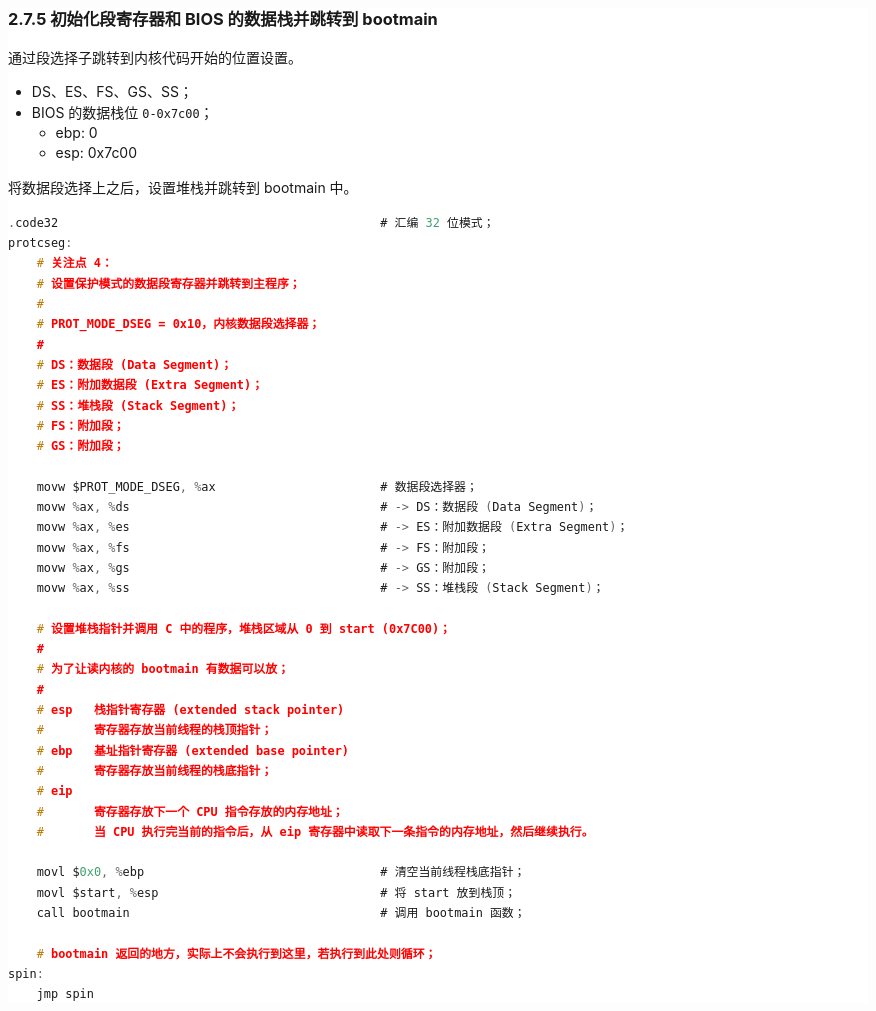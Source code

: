 ### 2.7.5 初始化段寄存器和 BIOS 的数据栈并跳转到 bootmain

通过段选择子跳转到内核代码开始的位置设置。

- DS、ES、FS、GS、SS；
- BIOS 的数据栈位 `0-0x7c00`；
    - ebp: 0
    - esp: 0x7c00

将数据段选择上之后，设置堆栈并跳转到 bootmain 中。

```c
.code32                                             # 汇编 32 位模式；
protcseg:
    # 关注点 4：
    # 设置保护模式的数据段寄存器并跳转到主程序；
    # 
    # PROT_MODE_DSEG = 0x10，内核数据段选择器；
    #
    # DS：数据段 (Data Segment)；
    # ES：附加数据段 (Extra Segment)；
    # SS：堆栈段 (Stack Segment)；
    # FS：附加段；
    # GS：附加段；

    movw $PROT_MODE_DSEG, %ax                       # 数据段选择器；
    movw %ax, %ds                                   # -> DS：数据段 (Data Segment)；
    movw %ax, %es                                   # -> ES：附加数据段 (Extra Segment)；
    movw %ax, %fs                                   # -> FS：附加段；
    movw %ax, %gs                                   # -> GS：附加段；
    movw %ax, %ss                                   # -> SS：堆栈段 (Stack Segment)；

    # 设置堆栈指针并调用 C 中的程序，堆栈区域从 0 到 start (0x7C00)；
    #
    # 为了让读内核的 bootmain 有数据可以放；
    #
    # esp   栈指针寄存器 (extended stack pointer)
    #       寄存器存放当前线程的栈顶指针；
    # ebp   基址指针寄存器 (extended base pointer)
    #       寄存器存放当前线程的栈底指针；
    # eip
    #       寄存器存放下一个 CPU 指令存放的内存地址；
    #       当 CPU 执行完当前的指令后，从 eip 寄存器中读取下一条指令的内存地址，然后继续执行。

    movl $0x0, %ebp                                 # 清空当前线程栈底指针；
    movl $start, %esp                               # 将 start 放到栈顶；
    call bootmain                                   # 调用 bootmain 函数；

    # bootmain 返回的地方，实际上不会执行到这里，若执行到此处则循环；
spin:
    jmp spin
```
